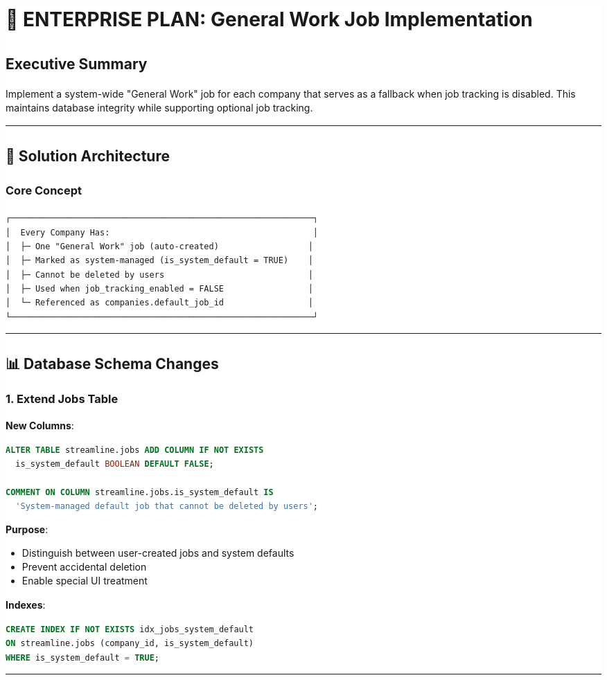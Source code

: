 # 🏢 ENTERPRISE PLAN: General Work Job Implementation

## Executive Summary

Implement a system-wide "General Work" job for each company that serves as a fallback when job tracking is disabled. This maintains database integrity while supporting optional job tracking.

---

## 🎯 Solution Architecture

### Core Concept
```
┌─────────────────────────────────────────────────────────────┐
│  Every Company Has:                                         │
│  ├─ One "General Work" job (auto-created)                  │
│  ├─ Marked as system-managed (is_system_default = TRUE)    │
│  ├─ Cannot be deleted by users                             │
│  ├─ Used when job_tracking_enabled = FALSE                 │
│  └─ Referenced as companies.default_job_id                 │
└─────────────────────────────────────────────────────────────┘
```

---

## 📊 Database Schema Changes

### 1. **Extend Jobs Table**

**New Columns**:
```sql
ALTER TABLE streamline.jobs ADD COLUMN IF NOT EXISTS 
  is_system_default BOOLEAN DEFAULT FALSE;

COMMENT ON COLUMN streamline.jobs.is_system_default IS 
  'System-managed default job that cannot be deleted by users';
```

**Purpose**:
- Distinguish between user-created jobs and system defaults
- Prevent accidental deletion
- Enable special UI treatment

**Indexes**:
```sql
CREATE INDEX IF NOT EXISTS idx_jobs_system_default 
ON streamline.jobs (company_id, is_system_default) 
WHERE is_system_default = TRUE;
```

---

